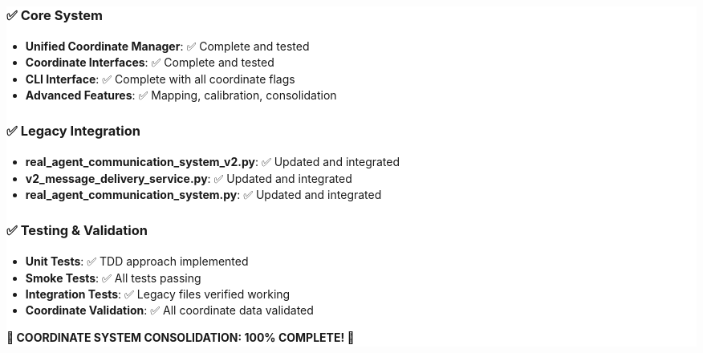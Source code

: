 ### **✅ Core System**
- **Unified Coordinate Manager**: ✅ Complete and tested
- **Coordinate Interfaces**: ✅ Complete and tested
- **CLI Interface**: ✅ Complete with all coordinate flags
- **Advanced Features**: ✅ Mapping, calibration, consolidation

### **✅ Legacy Integration**
- **real_agent_communication_system_v2.py**: ✅ Updated and integrated
- **v2_message_delivery_service.py**: ✅ Updated and integrated
- **real_agent_communication_system.py**: ✅ Updated and integrated

### **✅ Testing & Validation**
- **Unit Tests**: ✅ TDD approach implemented
- **Smoke Tests**: ✅ All tests passing
- **Integration Tests**: ✅ Legacy files verified working
- **Coordinate Validation**: ✅ All coordinate data validated

**🎉 COORDINATE SYSTEM CONSOLIDATION: 100% COMPLETE! 🎉**
